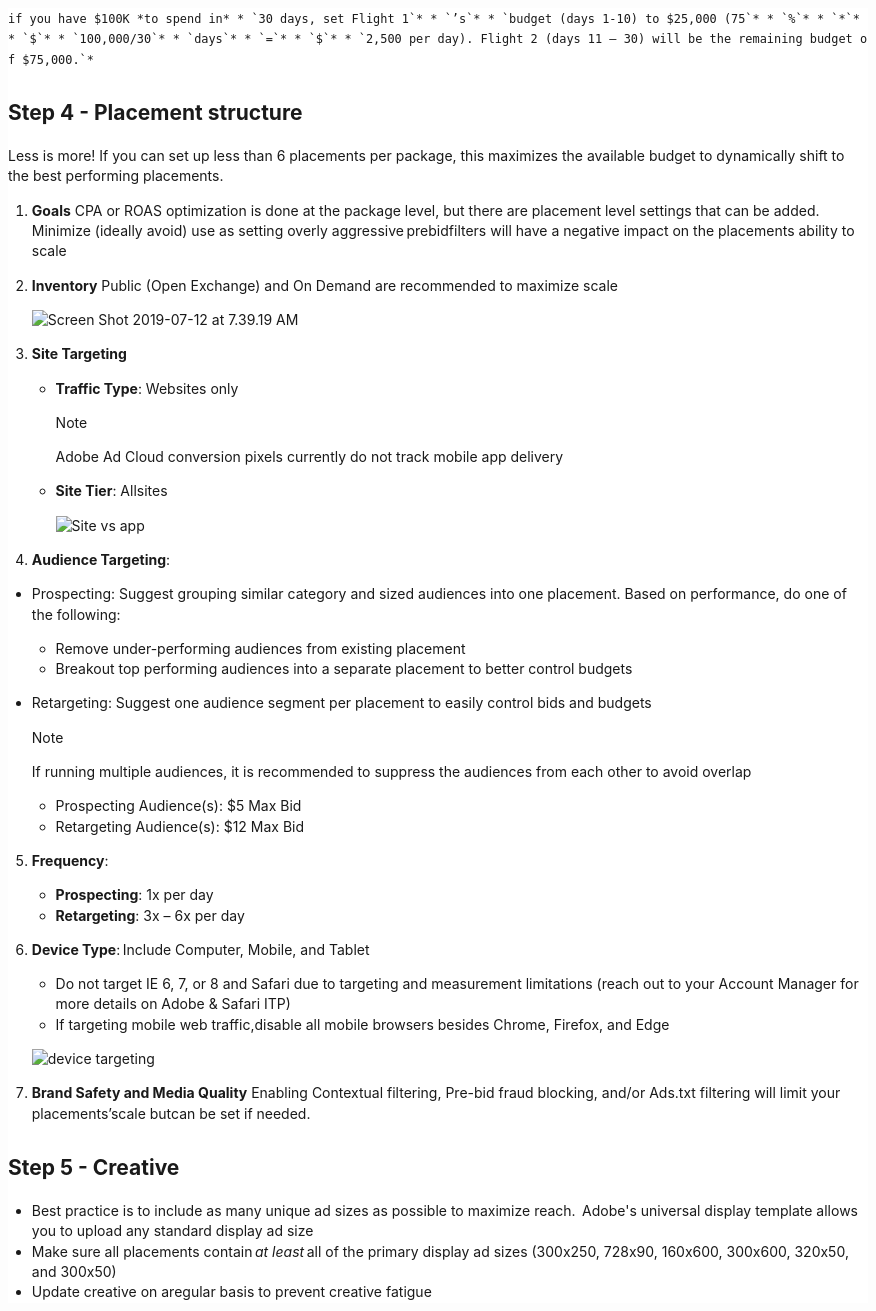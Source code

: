  ```if you have $100K *to spend in* * `30 days, set Flight 1`* * `’s`* * `budget (days 1-10) to $25,000 (75`* * `%`* * `*`* * `$`* * `100,000/30`* * `days`* * `=`* * `$`* * `2,500 per day). Flight 2 (days 11 – 30) will be the remaining budget of $75,000.`*```

## Step 4 - Placement structure

Less is more! If you can set up less than 6 placements per package, this maximizes the available budget to dynamically shift to the best performing placements.

1. **Goals** CPA or ROAS optimization is done at the package level, but there are placement level settings that can be added. Minimize (ideally avoid) use as setting overly aggressive prebidfilters will have a negative impact on the placements ability to scale

1. **Inventory** Public (Open Exchange) and On Demand are recommended to maximize scale

   ![Screen Shot 2019-07-12 at 7.39.19 AM](assets/screen-shot-2019-07-12-at-7.39.19-am.png)

1. **Site Targeting**

   * **Traffic Type**: Websites only 
     >[!NOTE]
     >Adobe Ad Cloud conversion pixels currently do not track mobile app delivery

   * **Site Tier**: Allsites

     ![Site vs app](assets/site-vs-app.png)

1. **Audience Targeting**:

* Prospecting: Suggest grouping similar category and sized audiences into one placement. Based on performance, do one of the following:
  * Remove under-performing audiences from existing placement
  * Breakout top performing audiences into a separate placement to better control budgets
* Retargeting: Suggest one audience segment per placement to easily control bids and budgets

  >[!NOTE]
  > If running multiple audiences, it is recommended to suppress the audiences from each other to avoid overlap

  * Prospecting Audience(s): $5 Max Bid
  * Retargeting Audience(s): $12 Max Bid

5. **Frequency**:
   * **Prospecting**: 1x per day
   * **Retargeting**: 3x – 6x per day 

1. **Device Type**: Include Computer, Mobile, and Tablet

   * Do not target IE 6, 7, or 8 and Safari due to targeting and measurement limitations (reach out to your Account Manager for more details on Adobe & Safari ITP)
   * If targeting mobile web traffic,disable all mobile browsers besides Chrome, Firefox, and Edge

   ![device targeting](assets/device-targeting.png)

1. **Brand Safety and Media Quality** Enabling Contextual filtering, Pre-bid fraud blocking, and/or Ads.txt filtering will limit your placements’scale butcan be set if needed.

## Step 5 - Creative

* Best practice is to include as many unique ad sizes as possible to maximize reach.  Adobe's universal display template allows you to upload any standard display ad size
* Make sure all placements contain *at least* all of the primary display ad sizes (300x250, 728x90, 160x600, 300x600, 320x50, and 300x50)
* Update creative on aregular basis to prevent creative fatigue


